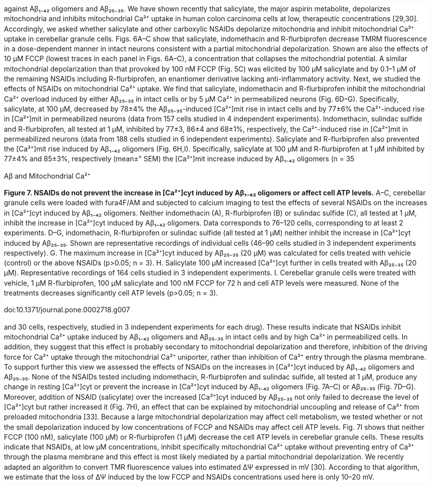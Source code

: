against Aβ₁₋₄₂ oligomers and Aβ₂₅₋₃₅. We have shown recently that salicylate, the major aspirin metabolite, depolarizes mitochondria and inhibits mitochondrial Ca²⁺ uptake in human colon carcinoma cells at low, therapeutic concentrations [29,30]. Accordingly, we asked whether salicylate and other carboxylic NSAIDs depolarize mitochondria and inhibit mitochondrial Ca²⁺ uptake in cerebellar granule cells. Figs. 6A–C show that salicylate, indomethacin and R-flurbiprofen decrease TMRM fluorescence in a dose-dependent manner in intact neurons consistent with a partial mitochondrial depolarization. Shown are also the effects of 10 μM FCCP (lowest traces in each panel in Figs. 6A–C), a concentration that collapses the mitochondrial potential. A similar mitochondrial depolarization than that provoked by 100 nM FCCP (Fig. 5C) was elicited by 100 μM salicylate and by 0.1–1 μM of the remaining NSAIDs including R-flurbiprofen, an enantiomer derivative lacking anti-inflammatory activity. Next, we studied the effects of NSAIDs on mitochondrial Ca²⁺ uptake. We find that salicylate, indomethacin and R-flurbiprofen inhibit the mitochondrial Ca²⁺ overload induced by either Aβ₂₅₋₃₅ in intact cells or by 5 μM Ca²⁺ in permeabilized neurons (Fig. 6D–G). Specifically, salicylate, at 100 μM, decreased by 78±4% the Aβ₂₅₋₃₅-induced [Ca²⁺]mit rise in intact cells and by 77±6% the Ca²⁺-induced rise in [Ca²⁺]mit in permeabilized neurons (data from 157 cells studied in 4 independent experiments). Indomethacin, sulindac sulfide and R-flurbiprofen, all tested at 1 μM, inhibited by 77±3, 86±4 and 68±1%, respectively, the Ca²⁺-induced rise in [Ca²⁺]mit in permeabilized neurons (data from 188 cells studied in 6 independent experiments). Salicylate and R-flurbiprofen also prevented the [Ca²⁺]mit rise induced by Aβ₁₋₄₂ oligomers (Fig. 6H,I). Specifically, salicylate at 100 μM and R-flurbiprofen at 1 μM inhibited by 77±4% and 85±3%, respectively (mean±" SEM) the [Ca²⁺]mit increase induced by Aβ₁₋₄₂ oligomers (n = 35

Aβ and Mitochondrial Ca²⁺

**Figure 7. NSAIDs do not prevent the increase in \[Ca²⁺\]cyt induced by Aβ₁₋₄₂ oligomers or affect cell ATP levels.** A–C, cerebellar granule cells were loaded with fura4F/AM and subjected to calcium imaging to test the effects of several NSAIDs on the increases in \[Ca²⁺\]cyt induced by Aβ₁₋₄₂ oligomers. Neither indomethacin (A), R-flurbiprofen (B) or sulindac sulfide (C), all tested at 1 μM, inhibit the increase in \[Ca²⁺\]cyt induced by Aβ₁₋₄₂ oligomers. Data corresponds to 76–120 cells, corresponding to at least 2 experiments. D–G, indomethacin, R-flurbiprofen or sulindac sulfide (all tested at 1 μM) neither inhibit the increase in \[Ca²⁺\]cyt induced by Aβ₂₅₋₃₅. Shown are representative recordings of individual cells (46–90 cells studied in 3 independent experiments respectively). G. The maximum increase in \[Ca²⁺\]cyt induced by Aβ₂₅₋₃₅ (20 μM) was calculated for cells treated with vehicle (control) or the above NSAIDs (p>0.05; n = 3). H. Salicylate 100 μM increased \[Ca²⁺\]cyt further in cells treated with Aβ₂₅₋₃₅ (20 μM). Representative recordings of 164 cells studied in 3 independent experiments. I. Cerebellar granule cells were treated with vehicle, 1 μM R-flurbiprofen, 100 μM salicylate and 100 nM FCCP for 72 h and cell ATP levels were measured. None of the treatments decreases significantly cell ATP levels (p>0.05; n = 3).

doi:10.1371/journal.pone.0002718.g007

and 30 cells, respectively, studied in 3 independent experiments for each drug). These results indicate that NSAIDs inhibit mitochondrial Ca²⁺ uptake induced by Aβ₁₋₄₂ oligomers and Aβ₂₅₋₃₅ in intact cells and by high Ca²⁺ in permeabilized cells. In addition, they suggest that this effect is probably secondary to mitochondrial depolarization and therefore, inhibition of the driving force for Ca²⁺ uptake through the mitochondrial Ca²⁺ uniporter, rather than inhibition of Ca²⁺ entry through the plasma membrane. To support further this view we assessed the effects of NSAIDs on the increases in \[Ca²⁺\]cyt induced by Aβ₁₋₄₂ oligomers and Aβ₂₅₋₃₅. None of the NSAIDs tested including indomethacin, R-flurbiprofen and sulindac sulfide, all tested at 1 μM, produce any change in resting \[Ca²⁺\]cyt or prevent the increase in \[Ca²⁺\]cyt induced by Aβ₁₋₄₂ oligomers (Fig. 7A–C) or Aβ₂₅₋₃₅ (Fig. 7D–G). Moreover, addition of NSAID (salicylate) over the increased \[Ca²⁺\]cyt induced by Aβ₂₅₋₃₅ not only failed to decrease the level of \[Ca²⁺\]cyt but rather increased it (Fig. 7H), an effect that can be explained by mitochondrial uncoupling and release of Ca²⁺ from preloaded mitochondria [33]. Because a large mitochondrial depolarization may affect cell metabolism, we tested whether or not the small depolarization induced by low concentrations of FCCP and NSAIDs may affect cell ATP levels. Fig. 7I shows that neither FCCP (100 nM), salicylate (100 μM) or R-flurbiprofen (1 μM) decrease the cell ATP levels in cerebellar granule cells. These results indicate that NSAIDs, at low μM concentrations, inhibit specifically mitochondrial Ca²⁺ uptake without preventing entry of Ca²⁺ through the plasma membrane and this effect is most likely mediated by a partial mitochondrial depolarization. We recently adapted an algorithm to convert TMR fluorescence values into estimated ΔΨ expressed in mV [30]. According to that algorithm, we estimate that the loss of ΔΨ induced by the low FCCP and NSAIDs concentrations used here is only 10–20 mV.
